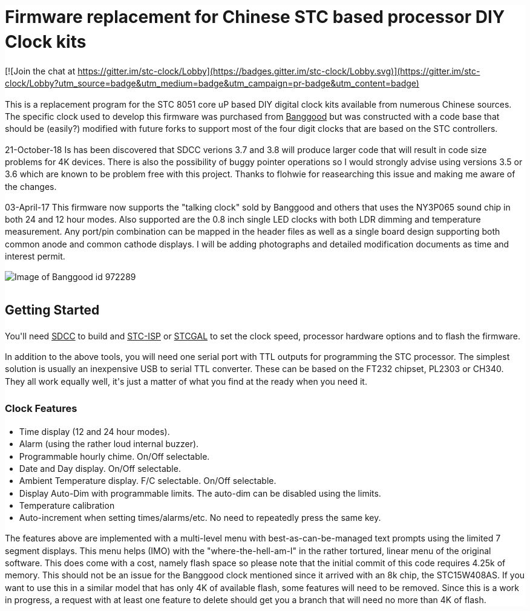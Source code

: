# Firmware replacement for Chinese STC based processor DIY Clock kits

[![Join the chat at https://gitter.im/stc-clock/Lobby](https://badges.gitter.im/stc-clock/Lobby.svg)](https://gitter.im/stc-clock/Lobby?utm_source=badge&utm_medium=badge&utm_campaign=pr-badge&utm_content=badge)

This is a replacement program for the STC 8051 core uP based DIY digital clock kits available from numerous Chinese sources. The specific clock used to develop this firmware was purchased from [Banggood](http://www.banggood.com/DIY-4-Digit-LED-Electronic-Clock-Kit-Temperature-Light-Control-Version-p-972289.html) but was constructed with a code base that should be (easily?) modified with future forks to support most of the four digit clocks that are based on the STC controllers.

21-October-18 Is has been discovered that SDCC verions 3.7 and 3.8 will produce larger code that will result in code size problems for 4K devices. There is also the possibility of buggy pointer operations so I would strongly advise using versions 3.5 or 3.6 which are known to be problem free with this project. Thanks to flohwie for reasearching this issue and making me aware of the changes.

03-April-17 This firmware now supports the "talking clock" sold by Banggood and others that uses the NY3P065 sound chip in both 24 and 12 hour modes. Also supported are the 0.8 inch single LED clocks with both LDR dimming and temperature measurement. Any port/pin combination can be mapped in the header files as well as a single board design supporting both common anode and common cathode displays. I will be adding photographs and detailed modification documents as time and interest permit.

![Image of Banggood id 972289](http://img.banggood.com/thumb/large/2014/xiemeijuan/03/SKU203096/A7.jpg)

## Getting Started
You'll need [SDCC](http://sdcc.sf.net) to build and [STC-ISP](http://www.stcmcudata.com/STCISP/stc-isp-15xx-v6.86D.zip) or [STCGAL](https://github.com/grigorig/stcgal) to set the clock speed, processor hardware options and to flash the firmware.

In addition to the above tools, you will need one serial port with TTL outputs for programming the STC processor. The simplest solution is usually an inexpensive USB to serial TTL converter. These can be based on the FT232 chipset, PL2303 or CH340. They all work equally well, it's just a matter of what you find at the ready when you need it.

### Clock Features
* Time display (12 and 24 hour modes).
* Alarm (using the rather loud internal buzzer).
* Programmable hourly chime. On/Off selectable.
* Date and Day display. On/Off selectable.
* Ambient Temperature display. F/C selectable. On/Off selectable.
* Display Auto-Dim with programmable limits. The auto-dim can be disabled using the limits.
* Temperature calibration
* Auto-increment when setting times/alarms/etc. No need to repeatedly press the same key.

The features above are implemented with a multi-level menu with best-as-can-be-managed text prompts using the limited 7 segment displays. This menu helps (IMO) with the "where-the-hell-am-I" in the rather tortured, linear menu of the original software. This does come with a cost, namely flash space so please note that the initial commit of this code requires 4.25k of memory. This should not be an issue for the Banggood clock mentioned since it arrived with an 8k chip, the STC15W408AS. If you want to use this in a similar model that has only 4K of available flash, some features will need to be removed. Since this is a work in progress, a request with at least one feature to delete should get you a branch that will need no more than 4K of flash.

